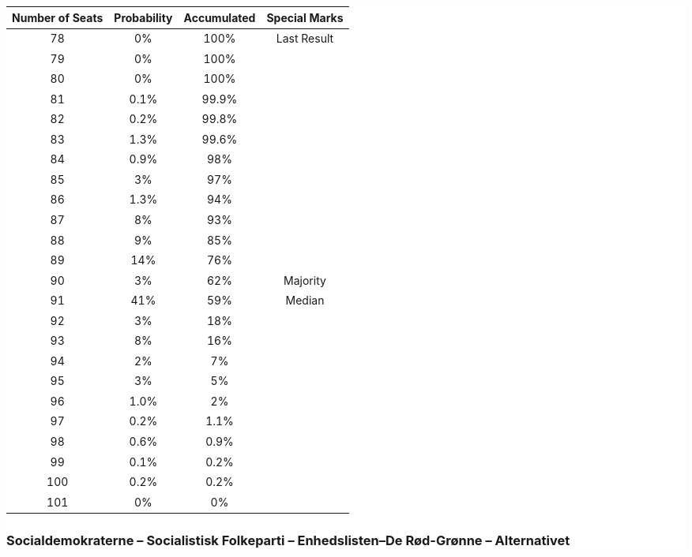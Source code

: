 | Number of Seats | Probability | Accumulated | Special Marks |
|:---------------:|:-----------:|:-----------:|:-------------:|
| 78 | 0% | 100% | Last Result |
| 79 | 0% | 100% |  |
| 80 | 0% | 100% |  |
| 81 | 0.1% | 99.9% |  |
| 82 | 0.2% | 99.8% |  |
| 83 | 1.3% | 99.6% |  |
| 84 | 0.9% | 98% |  |
| 85 | 3% | 97% |  |
| 86 | 1.3% | 94% |  |
| 87 | 8% | 93% |  |
| 88 | 9% | 85% |  |
| 89 | 14% | 76% |  |
| 90 | 3% | 62% | Majority |
| 91 | 41% | 59% | Median |
| 92 | 3% | 18% |  |
| 93 | 8% | 16% |  |
| 94 | 2% | 7% |  |
| 95 | 3% | 5% |  |
| 96 | 1.0% | 2% |  |
| 97 | 0.2% | 1.1% |  |
| 98 | 0.6% | 0.9% |  |
| 99 | 0.1% | 0.2% |  |
| 100 | 0.2% | 0.2% |  |
| 101 | 0% | 0% |  |

### Socialdemokraterne – Socialistisk Folkeparti – Enhedslisten–De Rød-Grønne – Alternativet
